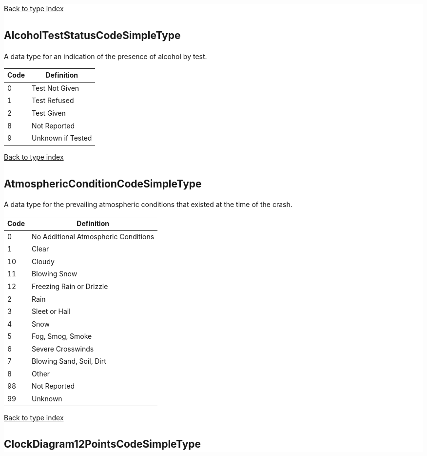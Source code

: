 <a href="#type-index">Back to type index</a>
## AlcoholTestStatusCodeSimpleType

A data type for an indication of the presence of alcohol by test.

| Code | Definition |
| --- | --- |
| 0 | Test Not Given |
| 1 | Test Refused |
| 2 | Test Given |
| 8 | Not Reported |
| 9 | Unknown if Tested |

<a href="#type-index">Back to type index</a>
## AtmosphericConditionCodeSimpleType

A data type for the prevailing atmospheric conditions that existed at the time of the crash.

| Code | Definition |
| --- | --- |
| 0 | No Additional Atmospheric Conditions |
| 1 | Clear |
| 10 | Cloudy |
| 11 | Blowing Snow |
| 12 | Freezing Rain or Drizzle |
| 2 | Rain |
| 3 | Sleet or Hail |
| 4 | Snow |
| 5 | Fog, Smog, Smoke |
| 6 | Severe Crosswinds |
| 7 | Blowing Sand, Soil, Dirt |
| 8 | Other |
| 98 | Not Reported |
| 99 | Unknown |

<a href="#type-index">Back to type index</a>
## ClockDiagram12PointsCodeSimpleType
